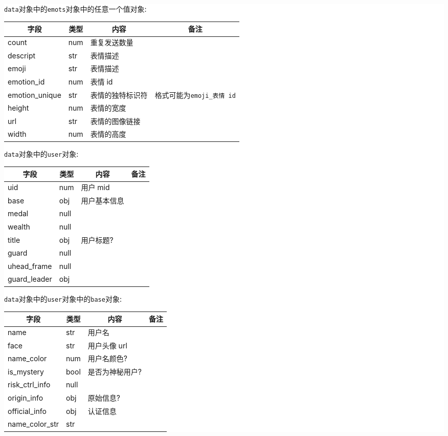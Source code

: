 `data`对象中的`emots`对象中的任意一个值对象:

| 字段           | 类型 | 内容             | 备注                      |
| -------------- | ---- | ---------------- | ------------------------- |
| count          | num  | 重复发送数量     |                           |
| descript       | str  | 表情描述         |                           |
| emoji          | str  | 表情描述         |                           |
| emotion_id     | num  | 表情 id          |                           |
| emotion_unique | str  | 表情的独特标识符 | 格式可能为`emoji_表情 id` |
| height         | num  | 表情的宽度       |                           |
| url            | str  | 表情的图像链接   |                           |
| width          | num  | 表情的高度       |                           |

`data`对象中的`user`对象:

| 字段 | 类型 | 内容 | 备注 |
| - | - | --- | --- |
| uid | num | 用户 mid ||
| base | obj | 用户基本信息 ||
| medal | null | ||
| wealth | null | ||
| title | obj | 用户标题? ||
| guard | null | ||
| uhead_frame | null | ||
| guard_leader | obj |  |  |

`data`对象中的`user`对象中的`base`对象:

| 字段 | 类型 | 内容 | 备注 |
| - | - | --- | --- |
| name | str | 用户名 ||
| face | str | 用户头像 url ||
| name_color | num | 用户名颜色? ||
| is_mystery | bool | 是否为神秘用户? ||
| risk_ctrl_info | null |  |  |
| origin_info | obj | 原始信息? |  |
| official_info | obj | 认证信息 |  |
| name_color_str | str |  |  |
